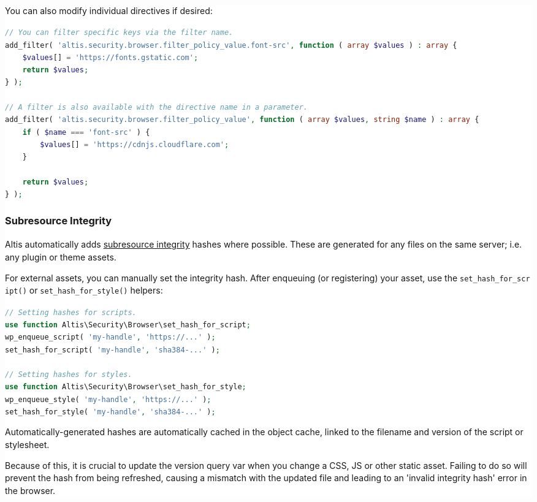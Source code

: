 
You can also modify individual directives if desired:

```php
// You can filter specific keys via the filter name.
add_filter( 'altis.security.browser.filter_policy_value.font-src', function ( array $values ) : array {
    $values[] = 'https://fonts.gstatic.com';
    return $values;
} );

// A filter is also available with the directive name in a parameter.
add_filter( 'altis.security.browser.filter_policy_value', function ( array $values, string $name ) : array {
    if ( $name === 'font-src' ) {
        $values[] = 'https://cdnjs.cloudflare.com';
    }

    return $values;
} );
```

### Subresource Integrity

Altis automatically adds [subresource integrity](https://developer.mozilla.org/en-US/docs/Web/Security/Subresource_Integrity) hashes
where possible. These are generated for any files on the same server; i.e. any plugin or theme assets.

For external assets, you can manually set the integrity hash. After enqueuing (or registering) your asset, use
the `set_hash_for_script()` or `set_hash_for_style()` helpers:

```php
// Setting hashes for scripts.
use function Altis\Security\Browser\set_hash_for_script;
wp_enqueue_script( 'my-handle', 'https://...' );
set_hash_for_script( 'my-handle', 'sha384-...' );

// Setting hashes for styles.
use function Altis\Security\Browser\set_hash_for_style;
wp_enqueue_style( 'my-handle', 'https://...' );
set_hash_for_style( 'my-handle', 'sha384-...' );
```

Automatically-generated hashes are automatically cached in the object cache, linked to the filename and version of the script or
stylesheet.

Because of this, it is crucial to update the version query var when you change a CSS, JS or other static asset.
Failing to do so will prevent the hash from being refreshed, causing a mismatch with the updated file and leading to an
'invalid integrity hash' error in the browser.
